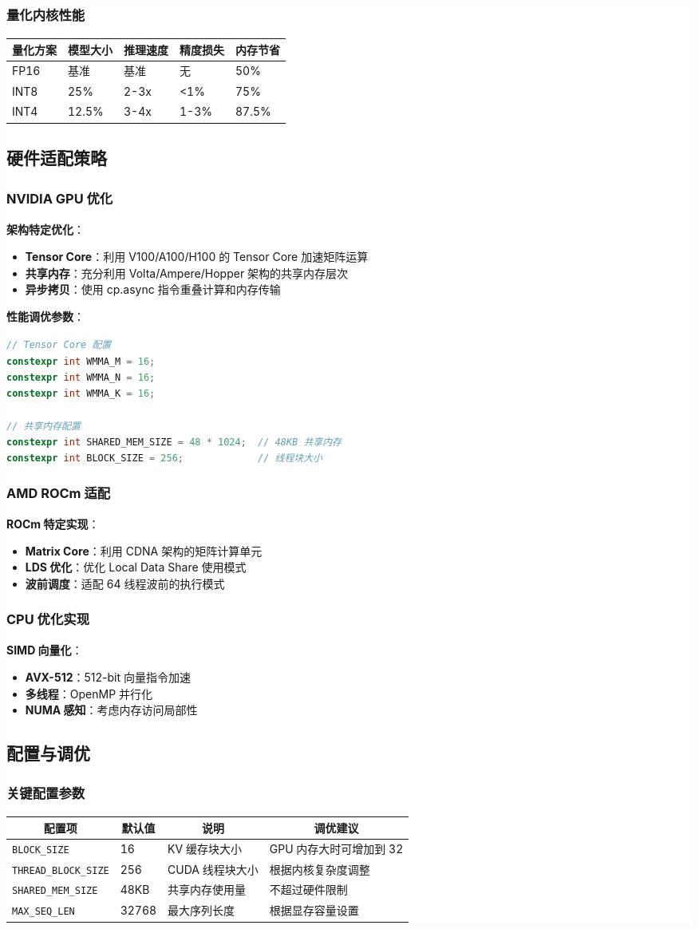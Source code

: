 ### 量化内核性能

| 量化方案 | 模型大小 | 推理速度 | 精度损失 | 内存节省 |
|----------|----------|----------|----------|----------|
| FP16 | 基准 | 基准 | 无 | 50% |
| INT8 | 25% | 2-3x | <1% | 75% |
| INT4 | 12.5% | 3-4x | 1-3% | 87.5% |

## 硬件适配策略

### NVIDIA GPU 优化

**架构特定优化**：
- **Tensor Core**：利用 V100/A100/H100 的 Tensor Core 加速矩阵运算
- **共享内存**：充分利用 Volta/Ampere/Hopper 架构的共享内存层次
- **异步拷贝**：使用 cp.async 指令重叠计算和内存传输

**性能调优参数**：
```cpp
// Tensor Core 配置
constexpr int WMMA_M = 16;
constexpr int WMMA_N = 16; 
constexpr int WMMA_K = 16;

// 共享内存配置
constexpr int SHARED_MEM_SIZE = 48 * 1024;  // 48KB 共享内存
constexpr int BLOCK_SIZE = 256;             // 线程块大小
```

### AMD ROCm 适配

**ROCm 特定实现**：
- **Matrix Core**：利用 CDNA 架构的矩阵计算单元
- **LDS 优化**：优化 Local Data Share 使用模式
- **波前调度**：适配 64 线程波前的执行模式

### CPU 优化实现

**SIMD 向量化**：
- **AVX-512**：512-bit 向量指令加速
- **多线程**：OpenMP 并行化
- **NUMA 感知**：考虑内存访问局部性

## 配置与调优

### 关键配置参数

| 配置项 | 默认值 | 说明 | 调优建议 |
|--------|--------|------|----------|
| `BLOCK_SIZE` | 16 | KV 缓存块大小 | GPU 内存大时可增加到 32 |
| `THREAD_BLOCK_SIZE` | 256 | CUDA 线程块大小 | 根据内核复杂度调整 |
| `SHARED_MEM_SIZE` | 48KB | 共享内存使用量 | 不超过硬件限制 |
| `MAX_SEQ_LEN` | 32768 | 最大序列长度 | 根据显存容量设置 |
